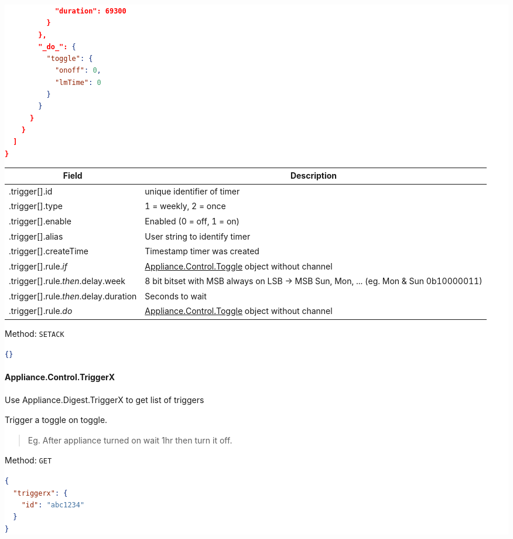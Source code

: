 ```json
            "duration": 69300
          }
        },
        "_do_": {
          "toggle": {
            "onoff": 0,
            "lmTime": 0
          }
        }
      }
    }
  ]
}
```

| Field                                 | Description
|---------------------------------------|---
| .trigger[].id                         | unique identifier of timer
| .trigger[].type                       | 1 = weekly, 2 = once
| .trigger[].enable                     | Enabled (0 = off, 1 = on)
| .trigger[].alias                      | User string to identify timer
| .trigger[].createTime                 | Timestamp timer was created
| .trigger[].rule._if_                  | [Appliance.Control.Toggle](#Appliance.Control.Toggle) object without channel
| .trigger[].rule._then_.delay.week     | 8 bit bitset with MSB always on LSB -> MSB Sun, Mon, ... (eg. Mon & Sun 0b10000011)
| .trigger[].rule._then_.delay.duration | Seconds to wait
| .trigger[].rule._do_                  | [Appliance.Control.Toggle](#Appliance.Control.Toggle) object without channel

Method: `SETACK`

```json
{}
```

#### Appliance.Control.TriggerX

Use Appliance.Digest.TriggerX to get list of triggers

Trigger a toggle on toggle.
> Eg. After appliance turned on wait 1hr then turn it off.

Method: `GET`

```json
{
  "triggerx": {
    "id": "abc1234"
  }
}
```
